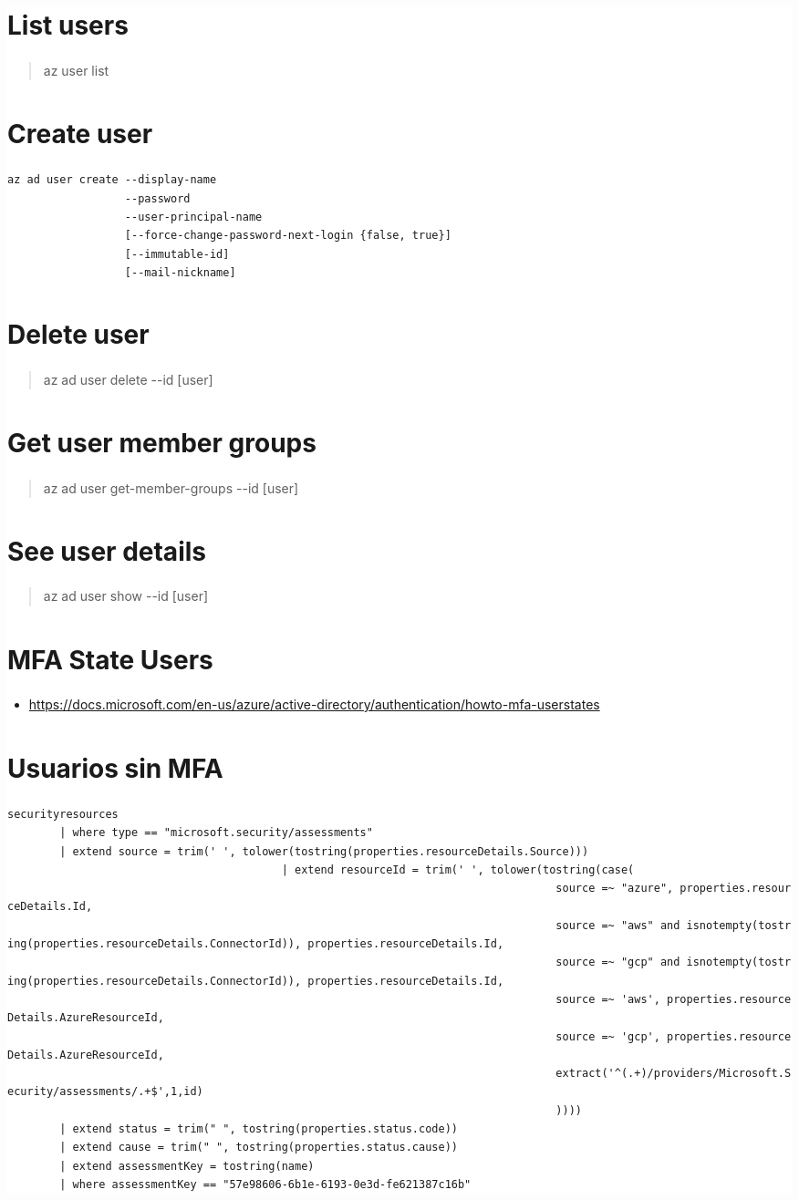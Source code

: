 # List users

> az user list 

# Create user

```
az ad user create --display-name
                  --password
                  --user-principal-name
                  [--force-change-password-next-login {false, true}]
                  [--immutable-id]
                  [--mail-nickname]
```

# Delete user

> az ad user delete --id [user]

# Get user member groups

> az ad user get-member-groups --id [user] 

# See user details

> az ad user show --id [user]

# MFA State Users
- https://docs.microsoft.com/en-us/azure/active-directory/authentication/howto-mfa-userstates

# Usuarios sin MFA
```
securityresources
        | where type == "microsoft.security/assessments"
        | extend source = trim(' ', tolower(tostring(properties.resourceDetails.Source)))
                                          | extend resourceId = trim(' ', tolower(tostring(case(
                                                                                    source =~ "azure", properties.resourceDetails.Id,
                                                                                    source =~ "aws" and isnotempty(tostring(properties.resourceDetails.ConnectorId)), properties.resourceDetails.Id,
                                                                                    source =~ "gcp" and isnotempty(tostring(properties.resourceDetails.ConnectorId)), properties.resourceDetails.Id,
                                                                                    source =~ 'aws', properties.resourceDetails.AzureResourceId,
                                                                                    source =~ 'gcp', properties.resourceDetails.AzureResourceId,
                                                                                    extract('^(.+)/providers/Microsoft.Security/assessments/.+$',1,id)
                                                                                    ))))
        | extend status = trim(" ", tostring(properties.status.code))
        | extend cause = trim(" ", tostring(properties.status.cause))
        | extend assessmentKey = tostring(name)
        | where assessmentKey == "57e98606-6b1e-6193-0e3d-fe621387c16b"
```
